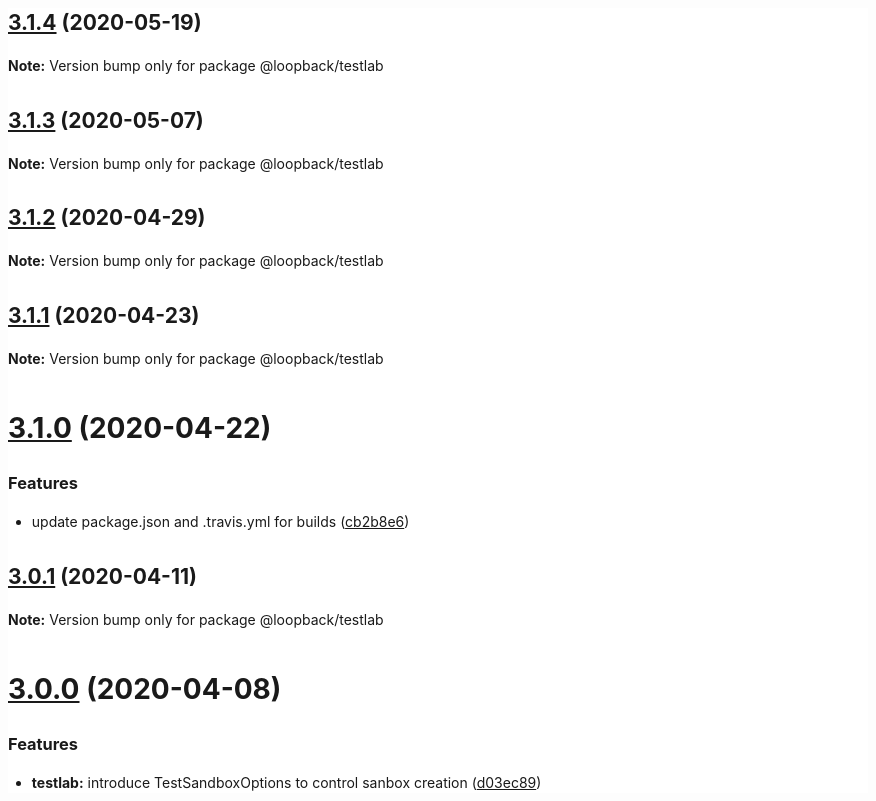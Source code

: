 ## [3.1.4](https://github.com/loopbackio/loopback-next/compare/@loopback/testlab@3.1.3...@loopback/testlab@3.1.4) (2020-05-19)

**Note:** Version bump only for package @loopback/testlab

## [3.1.3](https://github.com/loopbackio/loopback-next/compare/@loopback/testlab@3.1.2...@loopback/testlab@3.1.3) (2020-05-07)

**Note:** Version bump only for package @loopback/testlab

## [3.1.2](https://github.com/loopbackio/loopback-next/compare/@loopback/testlab@3.1.1...@loopback/testlab@3.1.2) (2020-04-29)

**Note:** Version bump only for package @loopback/testlab

## [3.1.1](https://github.com/loopbackio/loopback-next/compare/@loopback/testlab@3.1.0...@loopback/testlab@3.1.1) (2020-04-23)

**Note:** Version bump only for package @loopback/testlab

# [3.1.0](https://github.com/loopbackio/loopback-next/compare/@loopback/testlab@3.0.1...@loopback/testlab@3.1.0) (2020-04-22)

### Features

- update package.json and .travis.yml for builds
  ([cb2b8e6](https://github.com/loopbackio/loopback-next/commit/cb2b8e6a18616dda7783c0193091039d4e608131))

## [3.0.1](https://github.com/loopbackio/loopback-next/compare/@loopback/testlab@3.0.0...@loopback/testlab@3.0.1) (2020-04-11)

**Note:** Version bump only for package @loopback/testlab

# [3.0.0](https://github.com/loopbackio/loopback-next/compare/@loopback/testlab@2.0.2...@loopback/testlab@3.0.0) (2020-04-08)

### Features

- **testlab:** introduce TestSandboxOptions to control sanbox creation
  ([d03ec89](https://github.com/loopbackio/loopback-next/commit/d03ec8939a5d8a16fa50f931d3b9752c501173c4))
